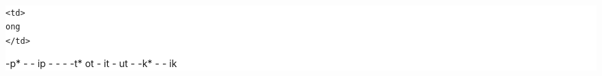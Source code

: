     <td>
    ong
    </td>
  </tr>
  <tr>
    <th>
    -p*
    </th> 
    <td>
    -
    </td>  
    <td>
    -
    </td>
    <td>
    ip
    </td>  
    <td>
    -
    </td>
    <td>
    -
    </td>
    <td>
    -
    </td>
  </tr>
  <tr>
    <th>
    -t*
    </th> 
    <td>
    ot
    </td>  
    <td>
    -
    </td>
    <td>
    it
    </td>  
    <td>
    -
    </td>
    <td>
    ut
    </td>
    <td>
    -
    </td>
  </tr>
  <tr>
    <th>
    -k*
    </th> 
    <td>
    -
    </td>  
    <td>
    -
    </td>
    <td>
    ik
    </td>  
    <td>